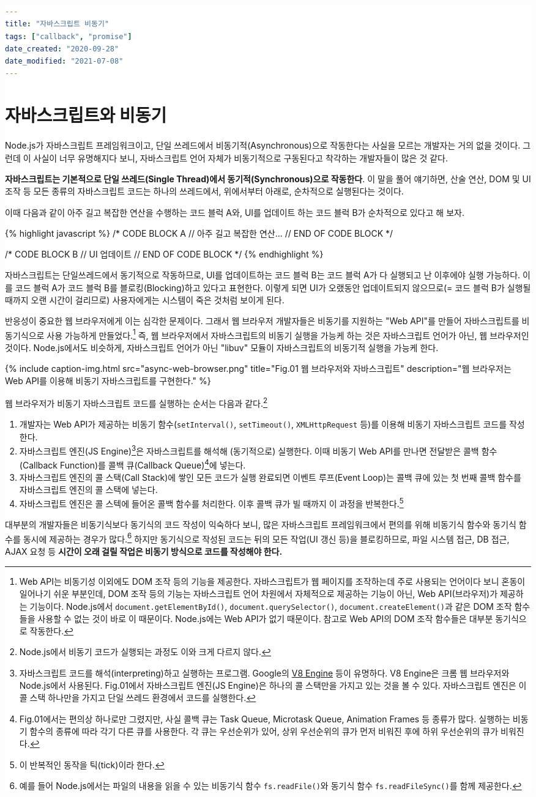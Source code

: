 ```yaml
---
title: "자바스크립트 비동기"
tags: ["callback", "promise"]
date_created: "2020-09-28"
date_modified: "2021-07-08"
---
```


# 자바스크립트와 비동기

Node.js가 자바스크립트 프레임워크이고, 단일 쓰레드에서 비동기적(Asynchronous)으로 작동한다는 사실을 모르는 개발자는 거의 없을 것이다. 그런데 이 사실이 너무 유명해지다 보니, 자바스크립트 언어 자체가 비동기적으로 구동된다고 착각하는 개발자들이 많은 것 같다.

**자바스크립트는 기본적으로 단일 쓰레드(Single Thread)에서 동기적(Synchronous)으로 작동한다**. 이 말을 풀어 얘기하면, 산술 연산, DOM 및 UI 조작 등 모든 종류의 자바스크립트 코드는 하나의 쓰레드에서, 위에서부터 아래로, 순차적으로 실행된다는 것이다.

이때 다음과 같이 아주 길고 복잡한 연산을 수행하는 코드 블럭 A와, UI를 업데이트 하는 코드 블럭 B가 순차적으로 있다고 해 보자.

{% highlight javascript %}
/* CODE BLOCK A
// 아주 길고 복잡한 연산...
// END OF CODE BLOCK */

/* CODE BLOCK B
// UI 업데이트
// END OF CODE BLOCK */
{% endhighlight %}

자바스크립트는 단일쓰레드에서 동기적으로 작동하므로, UI를 업데이트하는 코드 블럭 B는 코드 블럭 A가 다 실행되고 난 이후에야 실행 가능하다. 이를 코드 블럭 A가 코드 블럭 B를 블로킹(Blocking)하고 있다고 표현한다. 이렇게 되면 UI가 오랬동안 업데이트되지 않으므로(= 코드 블럭 B가 실행될 때까지 오랜 시간이 걸리므로) 사용자에게는 시스템이 죽은 것처럼 보이게 된다.

반응성이 중요한 웹 브라우저에게 이는 심각한 문제이다. 그래서 웹 브라우저 개발자들은 비동기를 지원하는 "Web API"를 만들어 자바스크립트를 비동기식으로 사용 가능하게 만들었다.[^1] 즉, 웹 브라우저에서 자바스크립트의 비동기 실행을 가능케 하는 것은 자바스크립트 언어가 아닌, 웹 브라우저인 것이다. Node.js에서도 비슷하게, 자바스크립트 언어가 아닌 "libuv" 모듈이 자바스크립트의 비동기적 실행을 가능케 한다.

[^1]: Web API는 비동기성 이외에도 DOM 조작 등의 기능을 제공한다. 자바스크립트가 웹 페이지를 조작하는데 주로 사용되는 언어이다 보니 혼동이 일어나기 쉬운 부분인데, DOM 조작 등의 기능는 자바스크립트 언어 차원에서 자체적으로 제공하는 기능이 아닌, Web API(브라우저)가 제공하는 기능이다. Node.js에서 `document.getElementById()`, `document.querySelector()`, `document.createElement()`과 같은 DOM 조작 함수들을 사용할 수 없는 것이 바로 이 때문이다. Node.js에는 Web API가 없기 때문이다. 참고로 Web API의 DOM 조작 함수들은 대부분 동기식으로 작동한다.

{% include caption-img.html src="async-web-browser.png" title="Fig.01 웹 브라우저와 자바스크립트" description="웹 브라우저는 Web API를 이용해 비동기 자바스크립트를 구현한다." %}

웹 브라우저가 비동기 자바스크립트 코드를 실행하는 순서는 다음과 같다.[^2]

[^2]: Node.js에서 비동기 코드가 실행되는 과정도 이와 크게 다르지 않다.

1. 개발자는 Web API가 제공하는 비동기 함수(`setInterval()`, `setTimeout()`, `XMLHttpRequest` 등)를 이용해 비동기 자바스크립트 코드를 작성한다.
2. 자바스크립트 엔진(JS Engine)[^3]은 자바스크립트를 해석해 (동기적으로) 실행한다. 이때 비동기 Web API를 만나면 전달받은 콜백 함수(Callback Function)를 콜백 큐(Callback Queue)[^4]에 넣는다.
3. 자바스크립트 엔진의 콜 스택(Call Stack)에 쌓인 모든 코드가 실행 완료되면 이벤트 루프(Event Loop)는 콜백 큐에 있는 첫 번째 콜백 함수를 자바스크립트 엔진의 콜 스택에 넣는다.
4. 자바스크립트 엔진은 콜 스텍에 들어온 콜백 함수를 처리한다. 이후 콜백 큐가 빌 때까지 이 과정을 반복한다.[^5]

[^3]: 자바스크립트 코드를 해석(interpreting)하고 실행하는 프로그램. Google의 [V8 Engine](https://v8.dev/) 등이 유명하다. V8 Engine은 크롬 웹 브라우저와 Node.js에서 사용된다. Fig.01에서 자바스크립트 엔진(JS Engine)은 하나의 콜 스택만을 가지고 있는 것을 볼 수 있다. 자바스크립트 엔진은 이 콜 스택 하나만을 가지고 단일 쓰레드 환경에서 코드를 실행한다.
[^4]: Fig.01에서는 편의상 하나로만 그렸지만, 사실 콜백 큐는 Task Queue, Microtask Queue, Animation Frames 등 종류가 많다. 실행하는 비동기 함수의 종류에 따라 각기 다른 큐를 사용한다. 각 큐는 우선순위가 있어, 상위 우선순위의 큐가 먼저 비워진 후에 하위 우선순위의 큐가 비워진다.
[^5]: 이 반복적인 동작을 틱(tick)이라 한다.

대부분의 개발자들은 비동기식보다 동기식의 코드 작성이 익숙하다 보니, 많은 자바스크립트 프레임워크에서 편의를 위해 비동기식 함수와 동기식 함수를 동시에 제공하는 경우가 많다.[^6] 하지만 동기식으로 작성된 코드는 뒤의 모든 작업(UI 갱신 등)을 블로킹하므로, 파일 시스템 접근, DB 접근, AJAX 요청 등 **시간이 오래 걸릴 작업은 비동기 방식으로 코드를 작성해야 한다.**


[^6]: 예를 들어 Node.js에서는 파일의 내용을 읽을 수 있는 비동기식 함수 `fs.readFile()`와 동기식 함수 `fs.readFileSync()`를 함께 제공한다.
[^7]: 일급 객체(First-class Object)란 다른 일반적인 객체(ex. 클래스 등)에 적용 가능한 연산을 모두 지원하는 객체를 말한다. 일급 객체라고 뭔가 특별한 권한이 있는건 아니고 (다른 객체들처럼 연산이 가능한) 그냥 "평범한" 객체라고 이해하면 된다.
[^8]: 사실 이 설명은 엄밀하진 않다. 엄밀히 말하자면 `setTimeout` 함수는 콜백 함수를 자바스크립트 프레임워크의 타이머에 등록하는 역할을 하는 함수이고, 실제로 콜백 함수를 호출하는 것은 프레임워크의 타이머이다. 타이머는 `try...catch` 구문으로 감싸져 있지 않으므로 예외는 처리되지 않는다.
[^9]: 실제 데이터는 두 번째 인자부터 전달한다. 만약 전달할 예외가 없다면 첫 번쨰 인자로 `null` 또는 `undefined`를 전달한다.
[^10]: `reject()` 객체는 저장하는 값의 종류를 특별히 가리진 않지만, 일반적으로 `Error` 객체를 저장한다.
[^11]: Fig.02를 보면 성공 또는 실패 상태가 된 Promise 객체에서 뻗어나가는 화살표가 없다.
[^12]: Promise 객체는 계속 대기 상태에 있게 된다.
[^13]: 하지만 일반적으로 이렇게 하기보단 아래에서 설명할 `.then()` 메소드 또는 `.finally()` 메소드를 사용해 후속 작업을 처리한다.
[^14]: 사실 `.then()` 메소드는 함수 두 개를 인자로 받을 수 있다. 첫 번째 인자로 주어지는 함수(`.then()` 메소드의 핸들러)는 Promise 객체가 성공 상태가 되었을 때 실행되는 함수이고, 두 번째 인자로 주어지는 함수는 Promise 객체가 실패 상태가 되었을 때 실행되는, 예외 처리를 위한 함수이다. 하지만 예외 처리를 위해서는 상위호환 격인 `.catch()` 메소드를 이용하는 것이 좋다. `.then()` 메소드의 두 번째 인자로 주어지는 함수로는 (실행 함수의 예외는 잡을 수 있지만) `.then()` 메소드의 핸들러에서의 예외를 잡을 수 없다. 하지만 `.catch()` 메소드를 사용하면 (아래에서 설명하듯이) 실행 함수의 예외뿐만 아니라 `.then()` 메소드의 핸들러에서 발생하는 예외까지도 잡을 수 있다.
[^15]: 콜백 함수에서는 여러 개의 인자를 주어 여러 개의 값을 전달할 수 있었지만, Promise에서 `resolve()` 또는 `reject()`로 전달할 수 있는 값은 하나만 가능하다. Promise를 사용하면서 여러 개의 값을 전달해야 한다면 하나의 객체(object)로 묶어서 보내야 한다.
[^16]: 즉 `reject()` 함수는 `throw`와 비슷하다.
[^17]: 위 예시에서는 전파된 예외를 처리할 수 있는 코드가 없으므로 시스템이 멈추게 된다.
[^18]: 실행 함수에서는 `return value`를 해도 Promise를 성공 상태로 바꿀 수 없다는 점에 유의하자. `return value`로 성공 상태의 Promise가 반환되는 것은 `.then()` 또는 `.catch()` 메소드의 핸들러에서만이다.
[^19]: 배열의 순서는 Promise의 실행 순서와 아무런 상관이 없는 것에 유의하자. 위 코드에서 두 번째 Promise가 먼저 성공 상태가 되지만, 배열의 순서는 `Promise.all()`에 입력한 Promise 순서대로 나온다.
[^20]: 일반적으론 `Error` 객체를 사용한다.